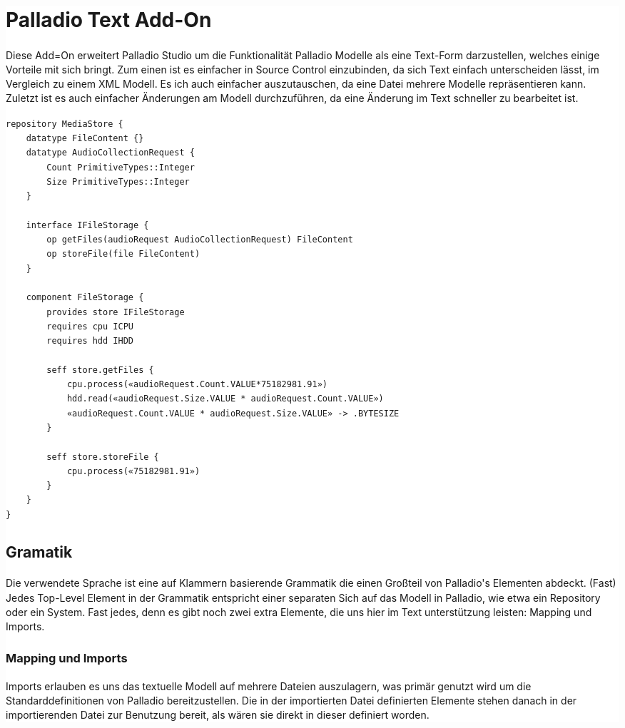 # Palladio Text Add-On

Diese Add=On erweitert Palladio Studio um die Funktionalität Palladio Modelle als eine Text-Form darzustellen, welches einige Vorteile mit sich bringt. Zum einen ist es einfacher in Source Control einzubinden, da sich Text einfach unterscheiden lässt, im Vergleich zu einem XML Modell. Es ich auch einfacher auszutauschen, da eine Datei mehrere Modelle repräsentieren kann. Zuletzt ist es auch einfacher Änderungen am Modell durchzuführen, da eine Änderung im Text schneller zu bearbeitet ist.

```
repository MediaStore {	
	datatype FileContent {}
	datatype AudioCollectionRequest {
		Count PrimitiveTypes::Integer
		Size PrimitiveTypes::Integer
	}
	
	interface IFileStorage {
		op getFiles(audioRequest AudioCollectionRequest) FileContent
		op storeFile(file FileContent)
	}

    component FileStorage {
		provides store IFileStorage
		requires cpu ICPU
		requires hdd IHDD
		
		seff store.getFiles {
			cpu.process(«audioRequest.Count.VALUE*75182981.91»)
			hdd.read(«audioRequest.Size.VALUE * audioRequest.Count.VALUE»)
			«audioRequest.Count.VALUE * audioRequest.Size.VALUE» -> .BYTESIZE
		}
		
		seff store.storeFile {
			cpu.process(«75182981.91»)
		}
	}
}
```

## Gramatik
Die verwendete Sprache ist eine auf Klammern basierende Grammatik die einen Großteil von Palladio's Elementen abdeckt. (Fast) Jedes Top-Level Element in der Grammatik entspricht einer separaten Sich auf das Modell in Palladio, wie etwa ein Repository oder ein System. Fast jedes, denn es gibt noch zwei extra Elemente, die uns hier im Text unterstützung leisten: Mapping und Imports.

### Mapping und Imports

Imports erlauben es uns das textuelle Modell auf mehrere Dateien auszulagern, was primär genutzt wird um die Standarddefinitionen von Palladio bereitzustellen. Die in der importierten Datei definierten Elemente stehen danach in der importierenden Datei zur Benutzung bereit, als wären sie direkt in dieser definiert worden.
